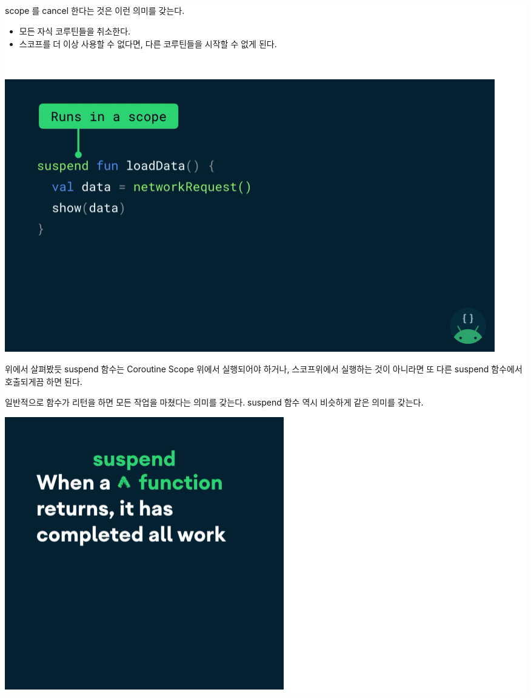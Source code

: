 scope 를 cancel 한다는 것은 이런 의미를 갖는다.

- 모든 자식 코루틴들을 취소한다.
- 스코프를 더 이상 사용할 수 없다면, 다른 코루틴들을 시작할 수 없게 된다.

<br>



![1](./img/GOOGLE_01/31.png)

위에서 살펴봤듯 suspend 함수는 Coroutine Scope 위에서 실행되어야 하거나, 스코프위에서 실행하는 것이 아니라면 또 다른 suspend 함수에서 호출되게끔 하면 된다.



일반적으로 함수가 리턴을 하면 모든 작업을 마쳤다는 의미를 갖는다. suspend 함수 역시 비슷하게 같은 의미를 갖는다.

![1](./img/GOOGLE_01/32.png)
